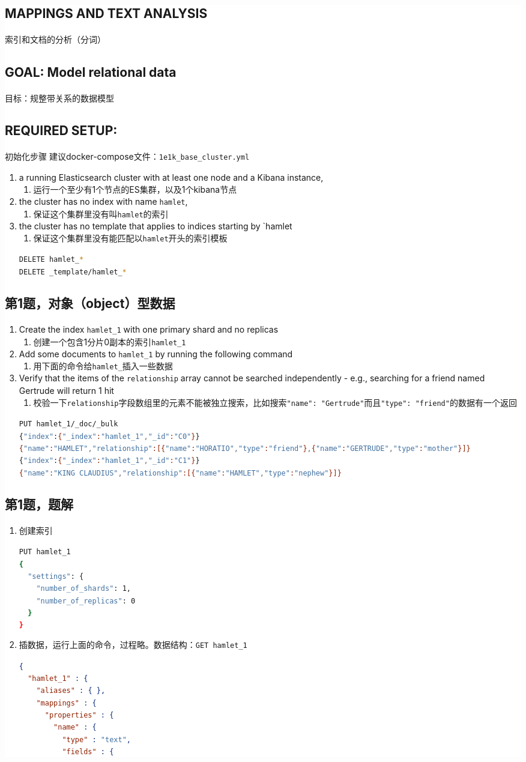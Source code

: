 
## MAPPINGS AND TEXT ANALYSIS
索引和文档的分析（分词）

## GOAL: Model relational data
目标：规整带关系的数据模型

## REQUIRED SETUP:
初始化步骤
建议docker-compose文件：`1e1k_base_cluster.yml`
1. a running Elasticsearch cluster with at least one node and a Kibana instance,
   1. 运行一个至少有1个节点的ES集群，以及1个kibana节点
2. the cluster has no index with name `hamlet`, 
   1. 保证这个集群里没有叫`hamlet`的索引
3. the cluster has no template that applies to indices starting by `hamlet
   1. 保证这个集群里没有能匹配以`hamlet`开头的索引模板
    ```bash
    DELETE hamlet_*
    DELETE _template/hamlet_*
    ```

## 第1题，对象（object）型数据

1. Create the index `hamlet_1` with one primary shard and no replicas
   1. 创建一个包含1分片0副本的索引`hamlet_1`
2. Add some documents to `hamlet_1` by running the following command 
   1. 用下面的命令给`hamlet_`插入一些数据
3. Verify that the items of the `relationship` array cannot be searched independently - e.g., searching for a friend named Gertrude will return 1 hit
   1. 校验一下`relationship`字段数组里的元素不能被独立搜索，比如搜索`"name": "Gertrude"`而且`"type": "friend"`的数据有一个返回
    ```bash
    PUT hamlet_1/_doc/_bulk
    {"index":{"_index":"hamlet_1","_id":"C0"}}
    {"name":"HAMLET","relationship":[{"name":"HORATIO","type":"friend"},{"name":"GERTRUDE","type":"mother"}]}
    {"index":{"_index":"hamlet_1","_id":"C1"}}
    {"name":"KING CLAUDIUS","relationship":[{"name":"HAMLET","type":"nephew"}]}
    ```

## 第1题，题解

1. 创建索引
    ```bash
    PUT hamlet_1
    {
      "settings": {
        "number_of_shards": 1,
        "number_of_replicas": 0
      }
    }
    ```
1. 插数据，运行上面的命令，过程略。数据结构：`GET hamlet_1`
    ```json
    {
      "hamlet_1" : {
        "aliases" : { },
        "mappings" : {
          "properties" : {
            "name" : {
              "type" : "text",
              "fields" : {
